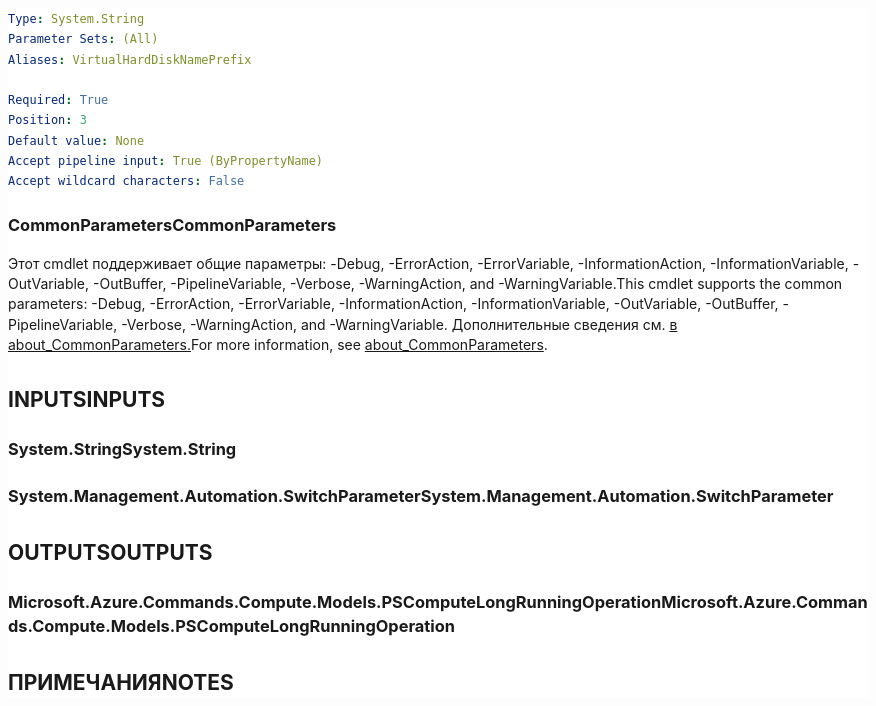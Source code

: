 ```yaml
Type: System.String
Parameter Sets: (All)
Aliases: VirtualHardDiskNamePrefix

Required: True
Position: 3
Default value: None
Accept pipeline input: True (ByPropertyName)
Accept wildcard characters: False
```

### <span data-ttu-id="847e2-141">CommonParameters</span><span class="sxs-lookup"><span data-stu-id="847e2-141">CommonParameters</span></span>
<span data-ttu-id="847e2-142">Этот cmdlet поддерживает общие параметры: -Debug, -ErrorAction, -ErrorVariable, -InformationAction, -InformationVariable, -OutVariable, -OutBuffer, -PipelineVariable, -Verbose, -WarningAction, and -WarningVariable.</span><span class="sxs-lookup"><span data-stu-id="847e2-142">This cmdlet supports the common parameters: -Debug, -ErrorAction, -ErrorVariable, -InformationAction, -InformationVariable, -OutVariable, -OutBuffer, -PipelineVariable, -Verbose, -WarningAction, and -WarningVariable.</span></span> <span data-ttu-id="847e2-143">Дополнительные сведения см. [в about_CommonParameters.](http://go.microsoft.com/fwlink/?LinkID=113216)</span><span class="sxs-lookup"><span data-stu-id="847e2-143">For more information, see [about_CommonParameters](http://go.microsoft.com/fwlink/?LinkID=113216).</span></span>

## <span data-ttu-id="847e2-144">INPUTS</span><span class="sxs-lookup"><span data-stu-id="847e2-144">INPUTS</span></span>

### <span data-ttu-id="847e2-145">System.String</span><span class="sxs-lookup"><span data-stu-id="847e2-145">System.String</span></span>

### <span data-ttu-id="847e2-146">System.Management.Automation.SwitchParameter</span><span class="sxs-lookup"><span data-stu-id="847e2-146">System.Management.Automation.SwitchParameter</span></span>

## <span data-ttu-id="847e2-147">OUTPUTS</span><span class="sxs-lookup"><span data-stu-id="847e2-147">OUTPUTS</span></span>

### <span data-ttu-id="847e2-148">Microsoft.Azure.Commands.Compute.Models.PSComputeLongRunningOperation</span><span class="sxs-lookup"><span data-stu-id="847e2-148">Microsoft.Azure.Commands.Compute.Models.PSComputeLongRunningOperation</span></span>

## <span data-ttu-id="847e2-149">ПРИМЕЧАНИЯ</span><span class="sxs-lookup"><span data-stu-id="847e2-149">NOTES</span></span>
